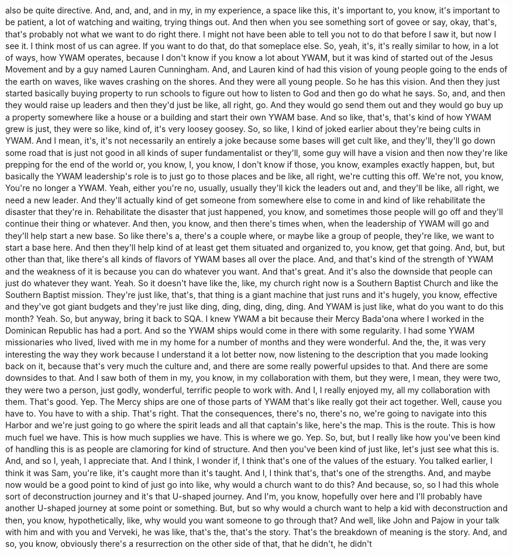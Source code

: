 also be quite directive. And, and, and, and in my, in my experience, a space like this, it's important to, you know, it's important to be patient, a lot of watching and waiting, trying things out. And then when you see something sort of govee or say, okay, that's, that's probably not what we want to do right there. I might not have been able to tell you not to do that before I saw it, but now I see it. I think most of us can agree. If you want to do that, do that someplace else. So, yeah, it's, it's really similar to how, in a lot of ways, how YWAM operates, because I don't know if you know a lot about YWAM, but it was kind of started out of the Jesus Movement and by a guy named Lauren Cunningham. And, and Lauren kind of had this vision of young people going to the ends of the earth on waves, like waves crashing on the shores. And they were all young people. So he has this vision. And then they just started basically buying property to run schools to figure out how to listen to God and then go do what he says. So, and, and then they would raise up leaders and then they'd just be like, all right, go. And they would go send them out and they would go buy up a property somewhere like a house or a building and start their own YWAM base. And so like, that's, that's kind of how YWAM grew is just, they were so like, kind of, it's very loosey goosey. So, so like, I kind of joked earlier about they're being cults in YWAM. And I mean, it's, it's not necessarily an entirely a joke because some bases will get cult like, and they'll, they'll go down some road that is just not good in all kinds of super fundamentalist or they'll, some guy will have a vision and then now they're like prepping for the end of the world or, you know, I, you know, I don't know if those, you know, examples exactly happen, but, but basically the YWAM leadership's role is to just go to those places and be like, all right, we're cutting this off. We're not, you know, You're no longer a YWAM. Yeah, either you're no, usually, usually they'll kick the leaders out and, and they'll be like, all right, we need a new leader. And they'll actually kind of get someone from somewhere else to come in and kind of like rehabilitate the disaster that they're in. Rehabilitate the disaster that just happened, you know, and sometimes those people will go off and they'll continue their thing or whatever. And then, you know, and then there's times when, when the leadership of YWAM will go and they'll help start a new base. So like there's a, there's a couple where, or maybe like a group of people, they're like, we want to start a base here. And then they'll help kind of at least get them situated and organized to, you know, get that going. And, but, but other than that, like there's all kinds of flavors of YWAM bases all over the place. And, and that's kind of the strength of YWAM and the weakness of it is because you can do whatever you want. And that's great. And it's also the downside that people can just do whatever they want. Yeah. So it doesn't have like the, like, my church right now is a Southern Baptist Church and like the Southern Baptist mission. They're just like, that's, that thing is a giant machine that just runs and it's hugely, you know, effective and they've got giant budgets and they're just like ding, ding, ding, ding, ding. And YWAM is just like, what do you want to do this month? Yeah. So, but anyway, bring it back to SQA. I knew YWAM a bit because their Mercy Bada'ona where I worked in the Dominican Republic has had a port. And so the YWAM ships would come in there with some regularity. I had some YWAM missionaries who lived, lived with me in my home for a number of months and they were wonderful. And the, the, it was very interesting the way they work because I understand it a lot better now, now listening to the description that you made looking back on it, because that's very much the culture and, and there are some really powerful upsides to that. And there are some downsides to that. And I saw both of them in my, you know, in my collaboration with them, but they were, I mean, they were two, they were two a person, just godly, wonderful, terrific people to work with. And I, I really enjoyed my, all my collaboration with them. That's good. Yep. The Mercy ships are one of those parts of YWAM that's like really got their act together. Well, cause you have to. You have to with a ship. That's right. That the consequences, there's no, there's no, we're going to navigate into this Harbor and we're just going to go where the spirit leads and all that captain's like, here's the map. This is the route. This is how much fuel we have. This is how much supplies we have. This is where we go. Yep. So, but, but I really like how you've been kind of handling this is as people are clamoring for kind of structure. And then you've been kind of just like, let's just see what this is. And, and so I, yeah, I appreciate that. And I think, I wonder if, I think that's one of the values of the estuary. You talked earlier, I think it was Sam, you're like, it's caught more than it's taught. And I, I think that's, that's one of the strengths. And, and maybe now would be a good point to kind of just go into like, why would a church want to do this? And because, so, so I had this whole sort of deconstruction journey and it's that U-shaped journey. And I'm, you know, hopefully over here and I'll probably have another U-shaped journey at some point or something. But, but so why would a church want to help a kid with deconstruction and then, you know, hypothetically, like, why would you want someone to go through that? And well, like John and Pajow in your talk with him and with you and Verveki, he was like, that's the, that's the story. That's the breakdown of meaning is the story. And, and so, you know, obviously there's a resurrection on the other side of that, that he didn't, he didn't